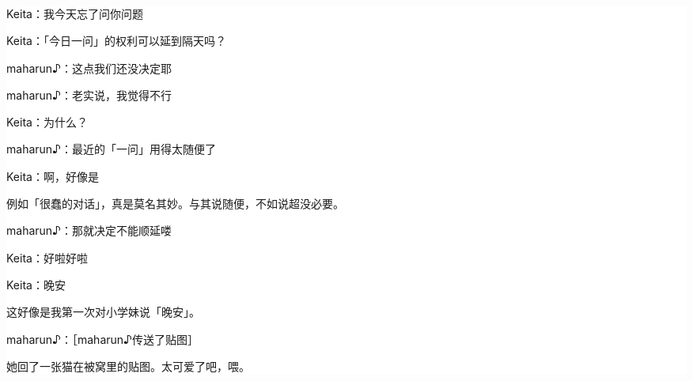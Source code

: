 Keita：我今天忘了问你问题

Keita：「今日一问」的权利可以延到隔天吗？

maharun♪：这点我们还没决定耶

maharun♪：老实说，我觉得不行

Keita：为什么？

maharun♪：最近的「一问」用得太随便了

Keita：啊，好像是

例如「很蠢的对话」，真是莫名其妙。与其说随便，不如说超没必要。

maharun♪：那就决定不能顺延喽

Keita：好啦好啦

Keita：晚安

这好像是我第一次对小学妹说「晚安」。

maharun♪：［maharun♪传送了贴图］

她回了一张猫在被窝里的贴图。太可爱了吧，喂。

